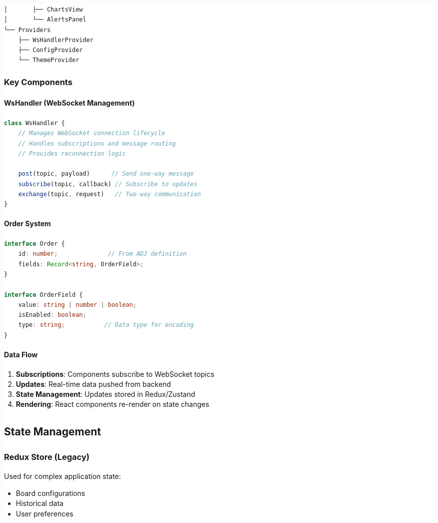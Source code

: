 ```
│       ├── ChartsView
│       └── AlertsPanel
└── Providers
    ├── WsHandlerProvider
    ├── ConfigProvider
    └── ThemeProvider
```

### Key Components

#### WsHandler (WebSocket Management)
```typescript
class WsHandler {
    // Manages WebSocket connection lifecycle
    // Handles subscriptions and message routing
    // Provides reconnection logic
    
    post(topic, payload)      // Send one-way message
    subscribe(topic, callback) // Subscribe to updates
    exchange(topic, request)   // Two-way communication
}
```

#### Order System
```typescript
interface Order {
    id: number;              // From ADJ definition
    fields: Record<string, OrderField>;
}

interface OrderField {
    value: string | number | boolean;
    isEnabled: boolean;
    type: string;           // Data type for encoding
}
```

#### Data Flow
1. **Subscriptions**: Components subscribe to WebSocket topics
2. **Updates**: Real-time data pushed from backend
3. **State Management**: Updates stored in Redux/Zustand
4. **Rendering**: React components re-render on state changes

## State Management

### Redux Store (Legacy)
Used for complex application state:
- Board configurations
- Historical data
- User preferences

